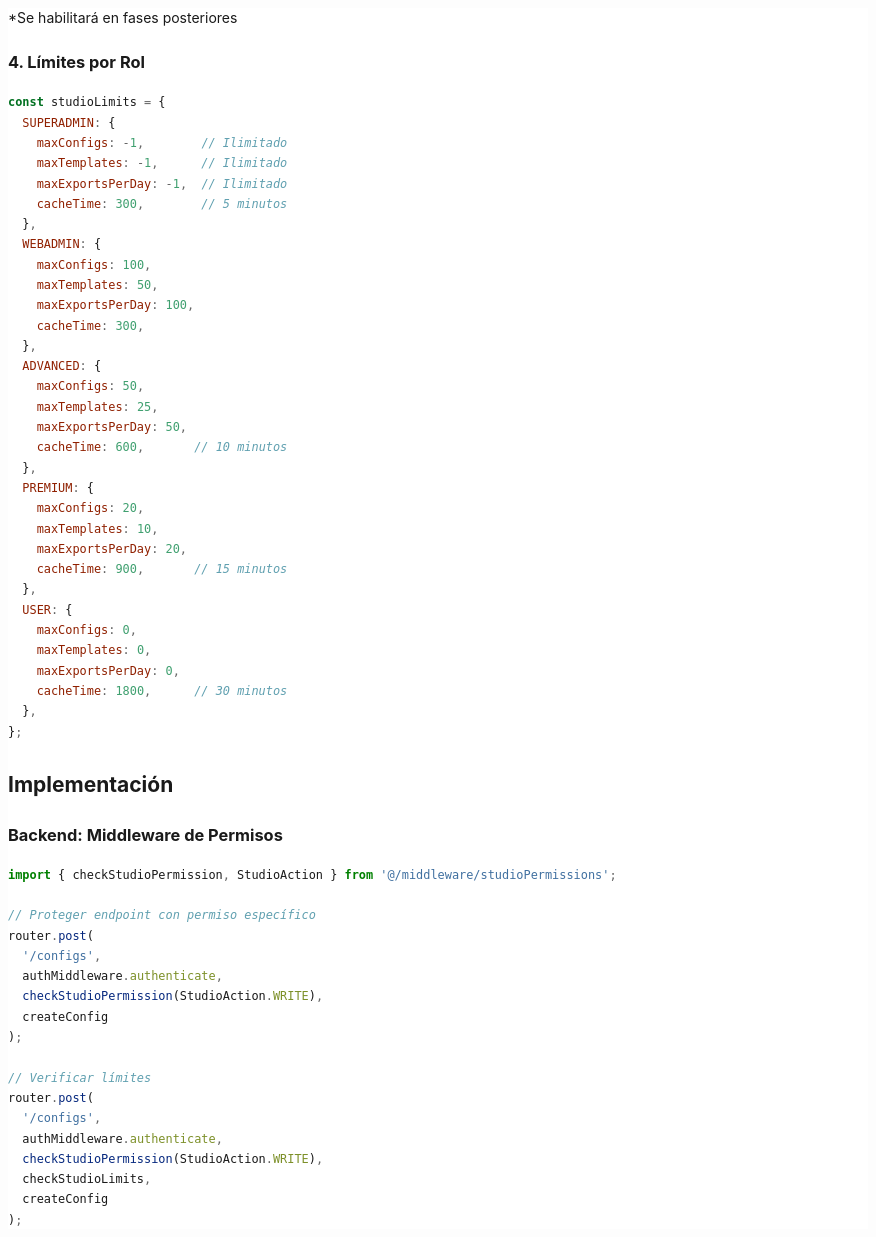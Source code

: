 *Se habilitará en fases posteriores

### 4. Límites por Rol

```javascript
const studioLimits = {
  SUPERADMIN: {
    maxConfigs: -1,        // Ilimitado
    maxTemplates: -1,      // Ilimitado
    maxExportsPerDay: -1,  // Ilimitado
    cacheTime: 300,        // 5 minutos
  },
  WEBADMIN: {
    maxConfigs: 100,
    maxTemplates: 50,
    maxExportsPerDay: 100,
    cacheTime: 300,
  },
  ADVANCED: {
    maxConfigs: 50,
    maxTemplates: 25,
    maxExportsPerDay: 50,
    cacheTime: 600,       // 10 minutos
  },
  PREMIUM: {
    maxConfigs: 20,
    maxTemplates: 10,
    maxExportsPerDay: 20,
    cacheTime: 900,       // 15 minutos
  },
  USER: {
    maxConfigs: 0,
    maxTemplates: 0,
    maxExportsPerDay: 0,
    cacheTime: 1800,      // 30 minutos
  },
};
```

## Implementación

### Backend: Middleware de Permisos

```typescript
import { checkStudioPermission, StudioAction } from '@/middleware/studioPermissions';

// Proteger endpoint con permiso específico
router.post(
  '/configs',
  authMiddleware.authenticate,
  checkStudioPermission(StudioAction.WRITE),
  createConfig
);

// Verificar límites
router.post(
  '/configs',
  authMiddleware.authenticate,
  checkStudioPermission(StudioAction.WRITE),
  checkStudioLimits,
  createConfig
);
```
